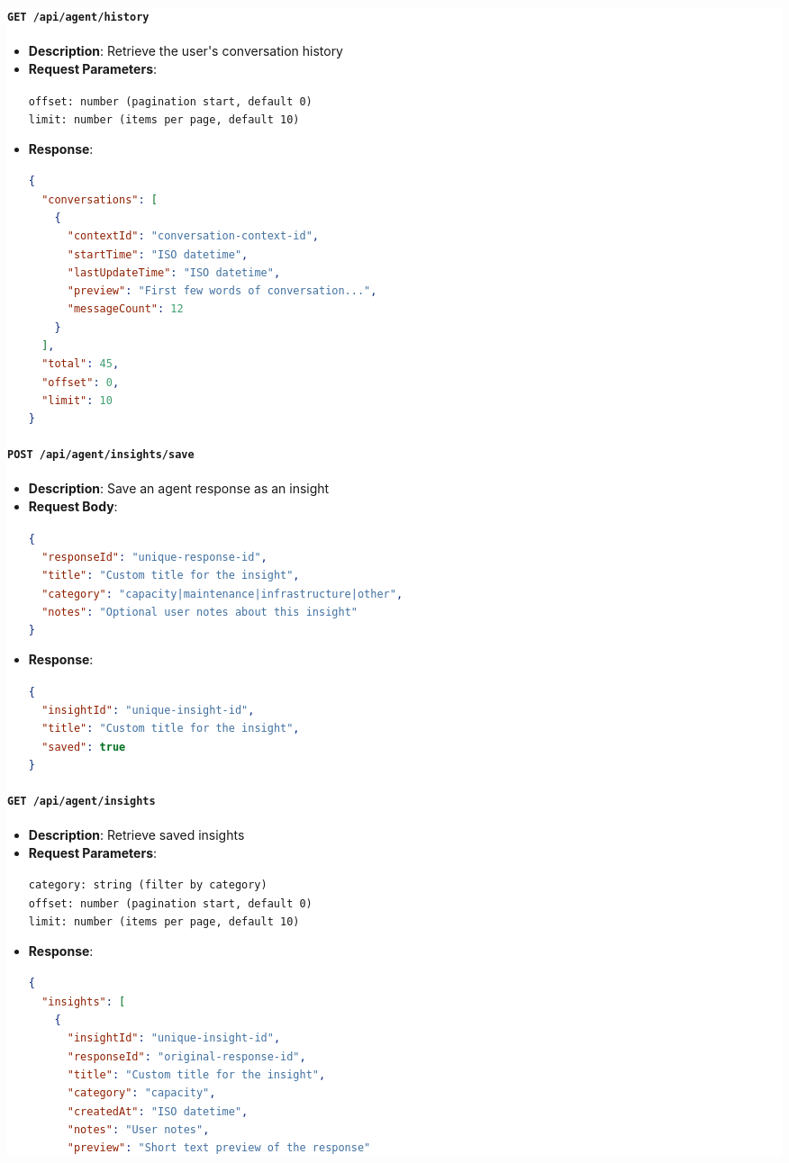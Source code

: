 #### `GET /api/agent/history`
- **Description**: Retrieve the user's conversation history
- **Request Parameters**:
  ```
  offset: number (pagination start, default 0)
  limit: number (items per page, default 10)
  ```
- **Response**:
  ```json
  {
    "conversations": [
      {
        "contextId": "conversation-context-id",
        "startTime": "ISO datetime",
        "lastUpdateTime": "ISO datetime", 
        "preview": "First few words of conversation...",
        "messageCount": 12
      }
    ],
    "total": 45,
    "offset": 0,
    "limit": 10
  }
  ```

#### `POST /api/agent/insights/save`
- **Description**: Save an agent response as an insight
- **Request Body**:
  ```json
  {
    "responseId": "unique-response-id",
    "title": "Custom title for the insight",
    "category": "capacity|maintenance|infrastructure|other",
    "notes": "Optional user notes about this insight"
  }
  ```
- **Response**:
  ```json
  {
    "insightId": "unique-insight-id",
    "title": "Custom title for the insight",
    "saved": true
  }
  ```

#### `GET /api/agent/insights`
- **Description**: Retrieve saved insights
- **Request Parameters**:
  ```
  category: string (filter by category)
  offset: number (pagination start, default 0)
  limit: number (items per page, default 10)
  ```
- **Response**:
  ```json
  {
    "insights": [
      {
        "insightId": "unique-insight-id",
        "responseId": "original-response-id",
        "title": "Custom title for the insight",
        "category": "capacity",
        "createdAt": "ISO datetime",
        "notes": "User notes",
        "preview": "Short text preview of the response"
  ```